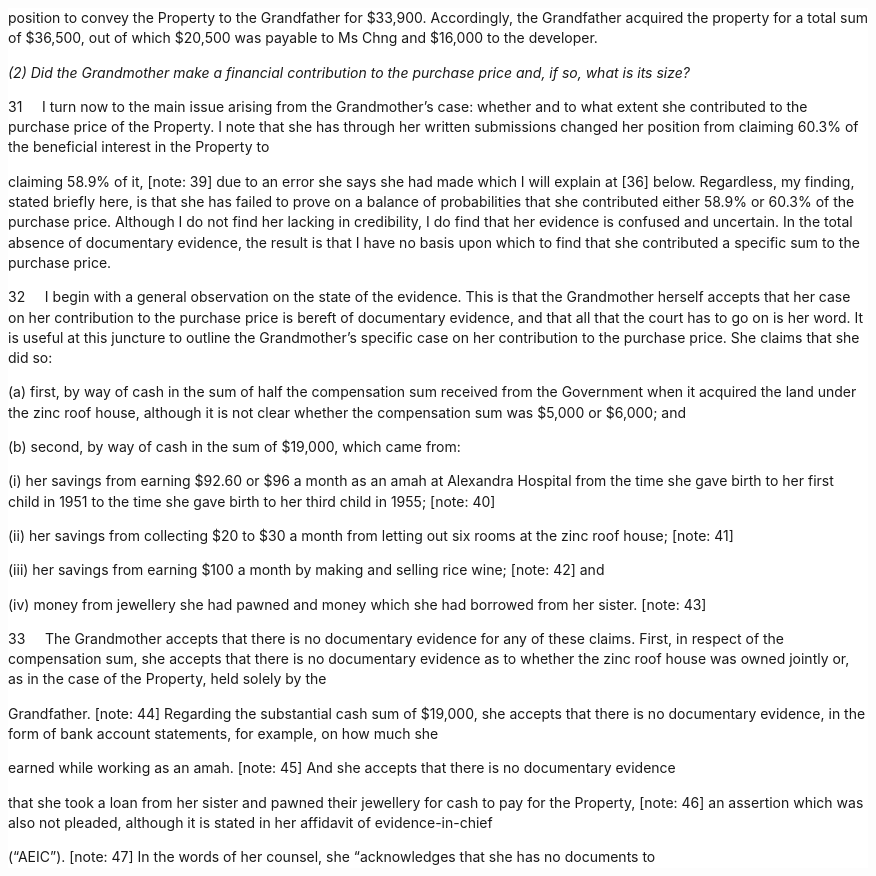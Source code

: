 
position to convey the Property to the Grandfather for $33,900. Accordingly, the Grandfather acquired the property for a total sum of $36,500, out of which $20,500 was payable to Ms Chng and $16,000 to the developer. 

_(2) Did the Grandmother make a financial contribution to the purchase price and, if so, what is its size?_ 

31     I turn now to the main issue arising from the Grandmother’s case: whether and to what extent she contributed to the purchase price of the Property. I note that she has through her written submissions changed her position from claiming 60.3% of the beneficial interest in the Property to 

claiming 58.9% of it, [note: 39] due to an error she says she had made which I will explain at [36] below. Regardless, my finding, stated briefly here, is that she has failed to prove on a balance of probabilities that she contributed either 58.9% or 60.3% of the purchase price. Although I do not find her lacking in credibility, I do find that her evidence is confused and uncertain. In the total absence of documentary evidence, the result is that I have no basis upon which to find that she contributed a specific sum to the purchase price. 

32     I begin with a general observation on the state of the evidence. This is that the Grandmother herself accepts that her case on her contribution to the purchase price is bereft of documentary evidence, and that all that the court has to go on is her word. It is useful at this juncture to outline the Grandmother’s specific case on her contribution to the purchase price. She claims that she did so: 

 (a) first, by way of cash in the sum of half the compensation sum received from the Government when it acquired the land under the zinc roof house, although it is not clear whether the compensation sum was $5,000 or $6,000; and 

 (b) second, by way of cash in the sum of $19,000, which came from: 

 (i) her savings from earning $92.60 or $96 a month as an amah at Alexandra Hospital from the time she gave birth to her first child in 1951 to the time she gave birth to her third child in 1955; [note: 40] 

 (ii) her savings from collecting $20 to $30 a month from letting out six rooms at the zinc roof house; [note: 41] 

 (iii) her savings from earning $100 a month by making and selling rice wine; [note: 42] and 

 (iv) money from jewellery she had pawned and money which she had borrowed from her sister. [note: 43] 

33     The Grandmother accepts that there is no documentary evidence for any of these claims. First, in respect of the compensation sum, she accepts that there is no documentary evidence as to whether the zinc roof house was owned jointly or, as in the case of the Property, held solely by the 

Grandfather. [note: 44] Regarding the substantial cash sum of $19,000, she accepts that there is no documentary evidence, in the form of bank account statements, for example, on how much she 

earned while working as an amah. [note: 45] And she accepts that there is no documentary evidence 

that she took a loan from her sister and pawned their jewellery for cash to pay for the Property, [note: 46] an assertion which was also not pleaded, although it is stated in her affidavit of evidence-in-chief 

(“AEIC”). [note: 47] In the words of her counsel, she “acknowledges that she has no documents to 

